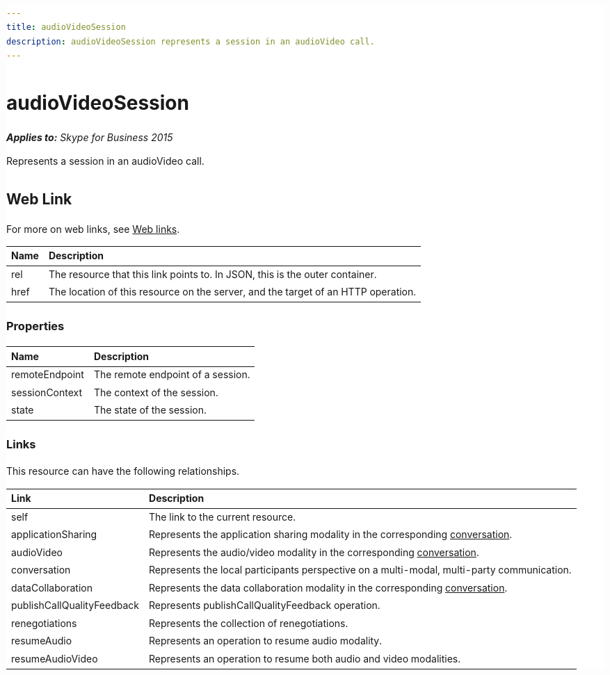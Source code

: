 ```yaml
---
title: audioVideoSession
description: audioVideoSession represents a session in an audioVideo call.
---
```


# audioVideoSession

 _**Applies to:** Skype for Business 2015_


Represents a session in an audioVideo call. 
            

## Web Link
<a name = "sectionSection0"> </a>

For more on web links, see [Web links](WebLinks.md).

|**Name**|**Description**|
|:-----|:-----|
|rel|The resource that this link points to. In JSON, this is the outer container.|
|href|The location of this resource on the server, and the target of an HTTP operation.|

### Properties

|**Name**|**Description**|
|:-----|:-----|
|remoteEndpoint|The remote endpoint of a session.|
|sessionContext|The context of the session.|
|state|The state of the session.|

### Links

This resource can have the following relationships.

|**Link**|**Description**|
|:-----|:-----|
|self|The link to the current resource.|
|applicationSharing|Represents the application sharing modality in the corresponding [conversation](conversation_ref.md).|
|audioVideo|Represents the audio/video modality in the corresponding [conversation](conversation_ref.md).|
|conversation|Represents the local participants perspective on a multi-modal, multi-party communication.|
|dataCollaboration|Represents the data collaboration modality in the corresponding [conversation](conversation_ref.md).|
|publishCallQualityFeedback|Represents publishCallQualityFeedback operation.|
|renegotiations|Represents the collection of renegotiations.|
|resumeAudio|Represents an operation to resume audio modality.|
|resumeAudioVideo|Represents an operation to resume both audio and video modalities.|
